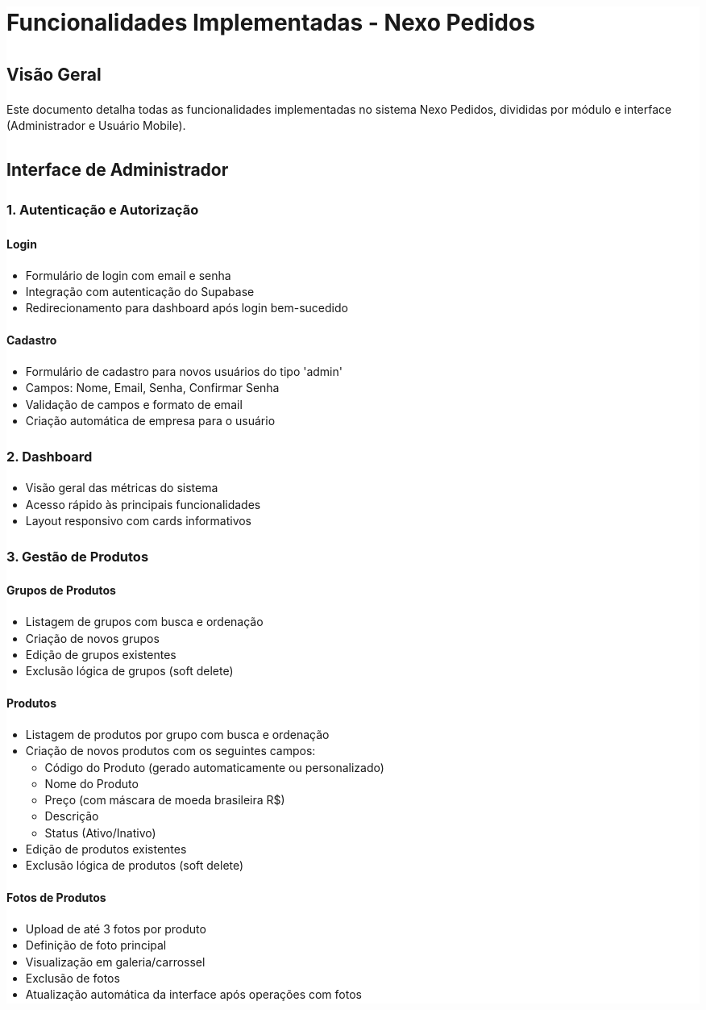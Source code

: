 # Funcionalidades Implementadas - Nexo Pedidos

## Visão Geral

Este documento detalha todas as funcionalidades implementadas no sistema Nexo Pedidos, divididas por módulo e interface (Administrador e Usuário Mobile).

## Interface de Administrador

### 1. Autenticação e Autorização

#### Login
- Formulário de login com email e senha
- Integração com autenticação do Supabase
- Redirecionamento para dashboard após login bem-sucedido

#### Cadastro
- Formulário de cadastro para novos usuários do tipo 'admin'
- Campos: Nome, Email, Senha, Confirmar Senha
- Validação de campos e formato de email
- Criação automática de empresa para o usuário

### 2. Dashboard

- Visão geral das métricas do sistema
- Acesso rápido às principais funcionalidades
- Layout responsivo com cards informativos

### 3. Gestão de Produtos

#### Grupos de Produtos
- Listagem de grupos com busca e ordenação
- Criação de novos grupos
- Edição de grupos existentes
- Exclusão lógica de grupos (soft delete)

#### Produtos
- Listagem de produtos por grupo com busca e ordenação
- Criação de novos produtos com os seguintes campos:
  - Código do Produto (gerado automaticamente ou personalizado)
  - Nome do Produto
  - Preço (com máscara de moeda brasileira R$)
  - Descrição
  - Status (Ativo/Inativo)
- Edição de produtos existentes
- Exclusão lógica de produtos (soft delete)

#### Fotos de Produtos
- Upload de até 3 fotos por produto
- Definição de foto principal
- Visualização em galeria/carrossel
- Exclusão de fotos
- Atualização automática da interface após operações com fotos
